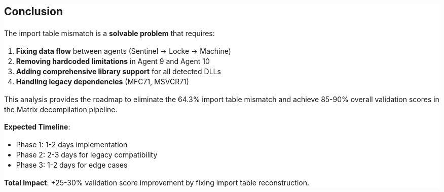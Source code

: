## Conclusion

The import table mismatch is a **solvable problem** that requires:

1. **Fixing data flow** between agents (Sentinel → Locke → Machine)
2. **Removing hardcoded limitations** in Agent 9 and Agent 10
3. **Adding comprehensive library support** for all detected DLLs
4. **Handling legacy dependencies** (MFC71, MSVCR71)

This analysis provides the roadmap to eliminate the 64.3% import table mismatch and achieve 85-90% overall validation scores in the Matrix decompilation pipeline.

**Expected Timeline**: 
- Phase 1: 1-2 days implementation
- Phase 2: 2-3 days for legacy compatibility
- Phase 3: 1-2 days for edge cases

**Total Impact**: +25-30% validation score improvement by fixing import table reconstruction.